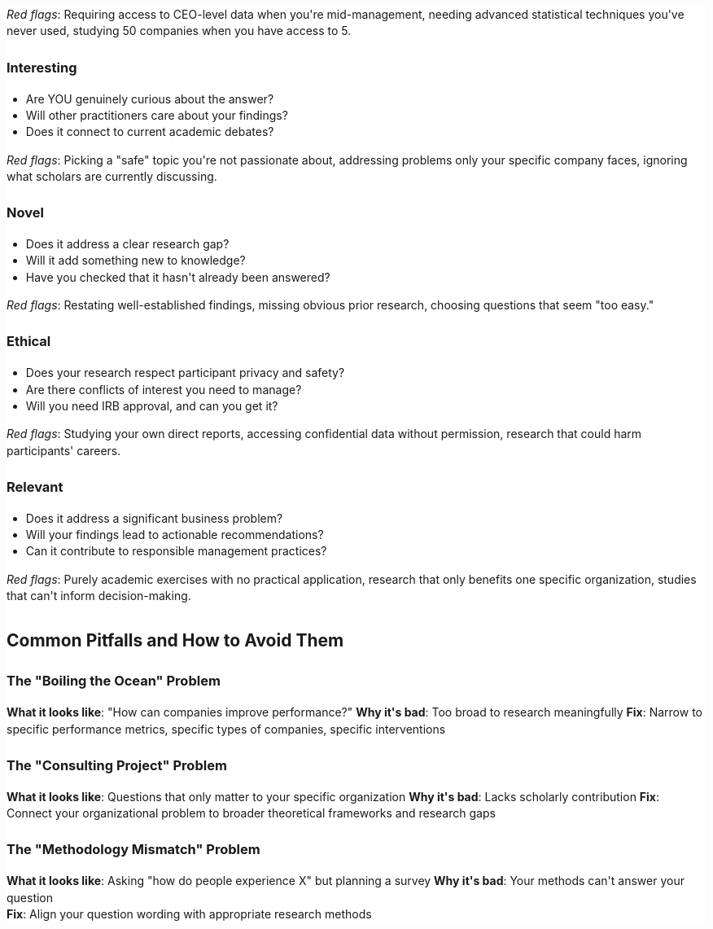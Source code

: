 *Red flags*: Requiring access to CEO-level data when you're mid-management, needing advanced statistical techniques you've never used, studying 50 companies when you have access to 5.

### Interesting  
- Are YOU genuinely curious about the answer?
- Will other practitioners care about your findings?
- Does it connect to current academic debates?

*Red flags*: Picking a "safe" topic you're not passionate about, addressing problems only your specific company faces, ignoring what scholars are currently discussing.

### Novel
- Does it address a clear research gap?
- Will it add something new to knowledge?
- Have you checked that it hasn't already been answered?

*Red flags*: Restating well-established findings, missing obvious prior research, choosing questions that seem "too easy."

### Ethical
- Does your research respect participant privacy and safety?
- Are there conflicts of interest you need to manage?
- Will you need IRB approval, and can you get it?

*Red flags*: Studying your own direct reports, accessing confidential data without permission, research that could harm participants' careers.

### Relevant
- Does it address a significant business problem?
- Will your findings lead to actionable recommendations?
- Can it contribute to responsible management practices?

*Red flags*: Purely academic exercises with no practical application, research that only benefits one specific organization, studies that can't inform decision-making.

## Common Pitfalls and How to Avoid Them

### The "Boiling the Ocean" Problem
**What it looks like**: "How can companies improve performance?"
**Why it's bad**: Too broad to research meaningfully
**Fix**: Narrow to specific performance metrics, specific types of companies, specific interventions

### The "Consulting Project" Problem  
**What it looks like**: Questions that only matter to your specific organization
**Why it's bad**: Lacks scholarly contribution
**Fix**: Connect your organizational problem to broader theoretical frameworks and research gaps

### The "Methodology Mismatch" Problem
**What it looks like**: Asking "how do people experience X" but planning a survey
**Why it's bad**: Your methods can't answer your question  
**Fix**: Align your question wording with appropriate research methods
